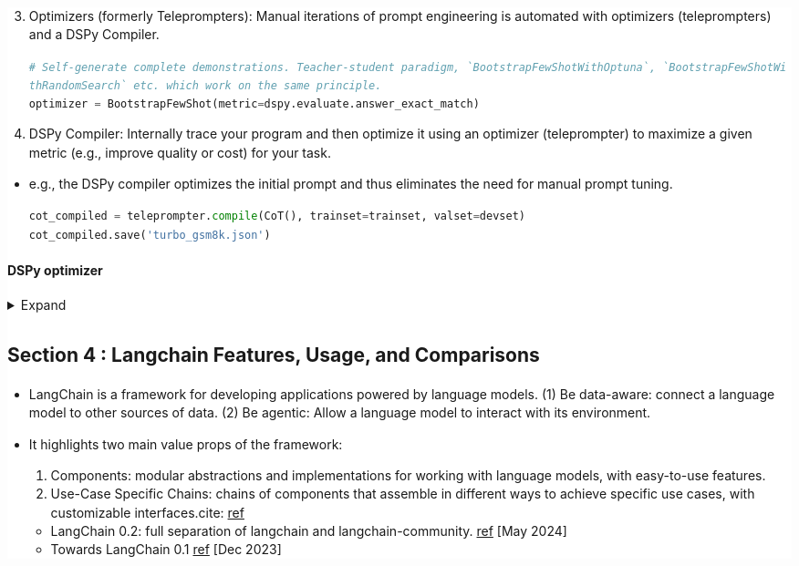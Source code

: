   3. Optimizers (formerly Teleprompters): Manual iterations of prompt engineering is automated with optimizers (teleprompters) and a DSPy Compiler.
      ```python
      # Self-generate complete demonstrations. Teacher-student paradigm, `BootstrapFewShotWithOptuna`, `BootstrapFewShotWithRandomSearch` etc. which work on the same principle.
      optimizer = BootstrapFewShot(metric=dspy.evaluate.answer_exact_match)
      ```
  4. DSPy Compiler: Internally trace your program and then optimize it using an optimizer (teleprompter) to maximize a given metric (e.g., improve quality or cost) for your task.
  - e.g., the DSPy compiler optimizes the initial prompt and thus eliminates the need for manual prompt tuning.
    ```python
    cot_compiled = teleprompter.compile(CoT(), trainset=trainset, valset=devset)
    cot_compiled.save('turbo_gsm8k.json')
    ```

#### DSPy optimizer

<details><summary>Expand</summary></details>

## **Section 4** : Langchain Features, Usage, and Comparisons

- LangChain is a framework for developing applications powered by language models. (1) Be data-aware: connect a language model to other sources of data.
  (2) Be agentic: Allow a language model to interact with its environment.
- It highlights two main value props of the framework:

  1. Components: modular abstractions and implementations for working with language models, with easy-to-use features.
  2. Use-Case Specific Chains: chains of components that assemble in different ways to achieve specific use cases, with customizable interfaces.cite: [ref](https://docs.langchain.com/docs/)
  
  - LangChain 0.2: full separation of langchain and langchain-community. [ref](https://blog.langchain.dev/langchain-v02-leap-to-stability) [May 2024]
  - Towards LangChain 0.1 [ref](https://blog.langchain.dev/the-new-langchain-architecture-langchain-core-v0-1-langchain-community-and-a-path-to-langchain-v0-1/) [Dec 2023] 
  